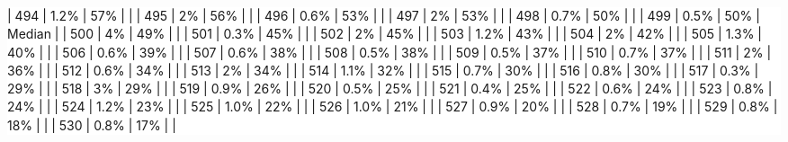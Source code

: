 | 494 | 1.2% | 57% |  |
| 495 | 2% | 56% |  |
| 496 | 0.6% | 53% |  |
| 497 | 2% | 53% |  |
| 498 | 0.7% | 50% |  |
| 499 | 0.5% | 50% | Median |
| 500 | 4% | 49% |  |
| 501 | 0.3% | 45% |  |
| 502 | 2% | 45% |  |
| 503 | 1.2% | 43% |  |
| 504 | 2% | 42% |  |
| 505 | 1.3% | 40% |  |
| 506 | 0.6% | 39% |  |
| 507 | 0.6% | 38% |  |
| 508 | 0.5% | 38% |  |
| 509 | 0.5% | 37% |  |
| 510 | 0.7% | 37% |  |
| 511 | 2% | 36% |  |
| 512 | 0.6% | 34% |  |
| 513 | 2% | 34% |  |
| 514 | 1.1% | 32% |  |
| 515 | 0.7% | 30% |  |
| 516 | 0.8% | 30% |  |
| 517 | 0.3% | 29% |  |
| 518 | 3% | 29% |  |
| 519 | 0.9% | 26% |  |
| 520 | 0.5% | 25% |  |
| 521 | 0.4% | 25% |  |
| 522 | 0.6% | 24% |  |
| 523 | 0.8% | 24% |  |
| 524 | 1.2% | 23% |  |
| 525 | 1.0% | 22% |  |
| 526 | 1.0% | 21% |  |
| 527 | 0.9% | 20% |  |
| 528 | 0.7% | 19% |  |
| 529 | 0.8% | 18% |  |
| 530 | 0.8% | 17% |  |